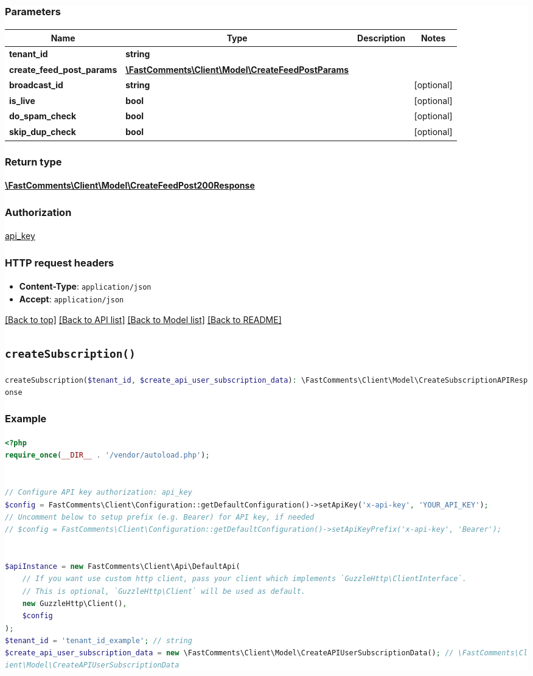 ### Parameters

| Name | Type | Description  | Notes |
| ------------- | ------------- | ------------- | ------------- |
| **tenant_id** | **string**|  | |
| **create_feed_post_params** | [**\FastComments\Client\Model\CreateFeedPostParams**](../Model/CreateFeedPostParams.md)|  | |
| **broadcast_id** | **string**|  | [optional] |
| **is_live** | **bool**|  | [optional] |
| **do_spam_check** | **bool**|  | [optional] |
| **skip_dup_check** | **bool**|  | [optional] |

### Return type

[**\FastComments\Client\Model\CreateFeedPost200Response**](../Model/CreateFeedPost200Response.md)

### Authorization

[api_key](../../README.md#api_key)

### HTTP request headers

- **Content-Type**: `application/json`
- **Accept**: `application/json`

[[Back to top]](#) [[Back to API list]](../../README.md#endpoints)
[[Back to Model list]](../../README.md#models)
[[Back to README]](../../README.md)

## `createSubscription()`

```php
createSubscription($tenant_id, $create_api_user_subscription_data): \FastComments\Client\Model\CreateSubscriptionAPIResponse
```



### Example

```php
<?php
require_once(__DIR__ . '/vendor/autoload.php');


// Configure API key authorization: api_key
$config = FastComments\Client\Configuration::getDefaultConfiguration()->setApiKey('x-api-key', 'YOUR_API_KEY');
// Uncomment below to setup prefix (e.g. Bearer) for API key, if needed
// $config = FastComments\Client\Configuration::getDefaultConfiguration()->setApiKeyPrefix('x-api-key', 'Bearer');


$apiInstance = new FastComments\Client\Api\DefaultApi(
    // If you want use custom http client, pass your client which implements `GuzzleHttp\ClientInterface`.
    // This is optional, `GuzzleHttp\Client` will be used as default.
    new GuzzleHttp\Client(),
    $config
);
$tenant_id = 'tenant_id_example'; // string
$create_api_user_subscription_data = new \FastComments\Client\Model\CreateAPIUserSubscriptionData(); // \FastComments\Client\Model\CreateAPIUserSubscriptionData
```